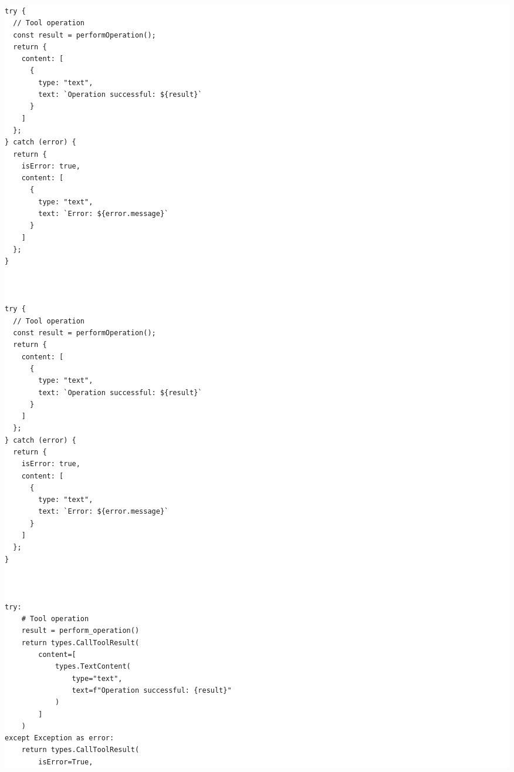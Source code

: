     
    
    try {
      // Tool operation
      const result = performOperation();
      return {
        content: [
          {
            type: "text",
            text: `Operation successful: ${result}`
          }
        ]
      };
    } catch (error) {
      return {
        isError: true,
        content: [
          {
            type: "text",
            text: `Error: ${error.message}`
          }
        ]
      };
    }
    
    
    
    try {
      // Tool operation
      const result = performOperation();
      return {
        content: [
          {
            type: "text",
            text: `Operation successful: ${result}`
          }
        ]
      };
    } catch (error) {
      return {
        isError: true,
        content: [
          {
            type: "text",
            text: `Error: ${error.message}`
          }
        ]
      };
    }
    
    
    
    try:
        # Tool operation
        result = perform_operation()
        return types.CallToolResult(
            content=[
                types.TextContent(
                    type="text",
                    text=f"Operation successful: {result}"
                )
            ]
        )
    except Exception as error:
        return types.CallToolResult(
            isError=True,